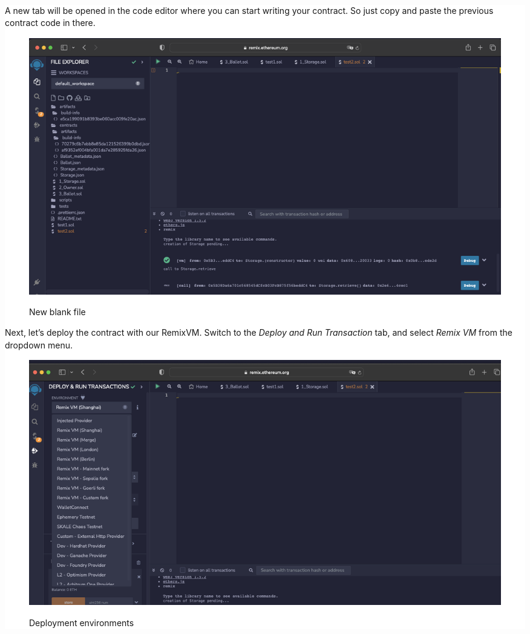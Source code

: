 A new tab will be opened in the code editor where you can start writing your contract. So just copy and paste the previous contract code in there.

<figure><img src="../../.gitbook/assets/Screenshot 2023-10-18 at 11.35.26.png" alt=""><figcaption><p>New blank file</p></figcaption></figure>

Next, let’s deploy the contract with our RemixVM. Switch to the _Deploy and_ _Run Transaction_ tab, and select _Remix VM_ from the dropdown menu.

<figure><img src="../../.gitbook/assets/Screenshot 2023-10-18 at 11.38.17.png" alt=""><figcaption><p>Deployment environments</p></figcaption></figure>
